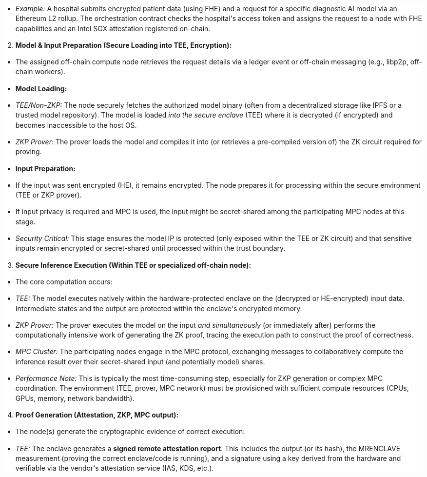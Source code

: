 *   *Example:* A hospital submits encrypted patient data (using FHE) and a request for a specific diagnostic AI model via an Ethereum L2 rollup. The orchestration contract checks the hospital's access token and assigns the request to a node with FHE capabilities and an Intel SGX attestation registered on-chain.

2.  **Model & Input Preparation (Secure Loading into TEE, Encryption):**

*   The assigned off-chain compute node retrieves the request details via a ledger event or off-chain messaging (e.g., libp2p, off-chain workers).

*   **Model Loading:**

*   *TEE/Non-ZKP:* The node securely fetches the authorized model binary (often from a decentralized storage like IPFS or a trusted model repository). The model is loaded *into the secure enclave* (TEE) where it is decrypted (if encrypted) and becomes inaccessible to the host OS.

*   *ZKP Prover:* The prover loads the model and compiles it into (or retrieves a pre-compiled version of) the ZK circuit required for proving.

*   **Input Preparation:**

*   If the input was sent encrypted (HE), it remains encrypted. The node prepares it for processing within the secure environment (TEE or ZKP prover).

*   If input privacy is required and MPC is used, the input might be secret-shared among the participating MPC nodes at this stage.

*   *Security Critical:* This stage ensures the model IP is protected (only exposed within the TEE or ZK circuit) and that sensitive inputs remain encrypted or secret-shared until processed within the trust boundary.

3.  **Secure Inference Execution (Within TEE or specialized off-chain node):**

*   The core computation occurs:

*   *TEE:* The model executes natively within the hardware-protected enclave on the (decrypted or HE-encrypted) input data. Intermediate states and the output are protected within the enclave's encrypted memory.

*   *ZKP Prover:* The prover executes the model on the input *and simultaneously* (or immediately after) performs the computationally intensive work of generating the ZK proof, tracing the execution path to construct the proof of correctness.

*   *MPC Cluster:* The participating nodes engage in the MPC protocol, exchanging messages to collaboratively compute the inference result over their secret-shared input (and potentially model) shares.

*   *Performance Note:* This is typically the most time-consuming step, especially for ZKP generation or complex MPC coordination. The environment (TEE, prover, MPC network) must be provisioned with sufficient compute resources (CPUs, GPUs, memory, network bandwidth).

4.  **Proof Generation (Attestation, ZKP, MPC output):**

*   The node(s) generate the cryptographic evidence of correct execution:

*   *TEE:* The enclave generates a **signed remote attestation report**. This includes the output (or its hash), the MRENCLAVE measurement (proving the correct enclave/code is running), and a signature using a key derived from the hardware and verifiable via the vendor's attestation service (IAS, KDS, etc.).

